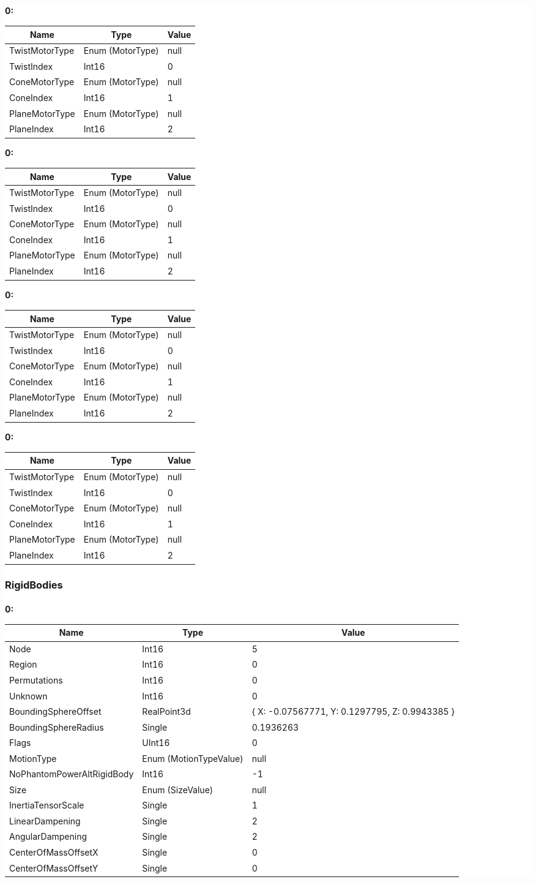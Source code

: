 
**0:**

Name	| Type	| Value
---	|---	|---	|
TwistMotorType	|Enum (MotorType)	|null
TwistIndex	|Int16	|0
ConeMotorType	|Enum (MotorType)	|null
ConeIndex	|Int16	|1
PlaneMotorType	|Enum (MotorType)	|null
PlaneIndex	|Int16	|2


**0:**

Name	| Type	| Value
---	|---	|---	|
TwistMotorType	|Enum (MotorType)	|null
TwistIndex	|Int16	|0
ConeMotorType	|Enum (MotorType)	|null
ConeIndex	|Int16	|1
PlaneMotorType	|Enum (MotorType)	|null
PlaneIndex	|Int16	|2


**0:**

Name	| Type	| Value
---	|---	|---	|
TwistMotorType	|Enum (MotorType)	|null
TwistIndex	|Int16	|0
ConeMotorType	|Enum (MotorType)	|null
ConeIndex	|Int16	|1
PlaneMotorType	|Enum (MotorType)	|null
PlaneIndex	|Int16	|2


**0:**

Name	| Type	| Value
---	|---	|---	|
TwistMotorType	|Enum (MotorType)	|null
TwistIndex	|Int16	|0
ConeMotorType	|Enum (MotorType)	|null
ConeIndex	|Int16	|1
PlaneMotorType	|Enum (MotorType)	|null
PlaneIndex	|Int16	|2


### RigidBodies

**0:**

Name	| Type	| Value
---	|---	|---	|
Node	|Int16	|5
Region	|Int16	|0
Permutations	|Int16	|0
Unknown	|Int16	|0
BoundingSphereOffset	|RealPoint3d	|{ X: -0.07567771, Y: 0.1297795, Z: 0.9943385 }
BoundingSphereRadius	|Single	|0.1936263
Flags	|UInt16	|0
MotionType	|Enum (MotionTypeValue)	|null
NoPhantomPowerAltRigidBody	|Int16	|-1
Size	|Enum (SizeValue)	|null
InertiaTensorScale	|Single	|1
LinearDampening	|Single	|2
AngularDampening	|Single	|2
CenterOfMassOffsetX	|Single	|0
CenterOfMassOffsetY	|Single	|0